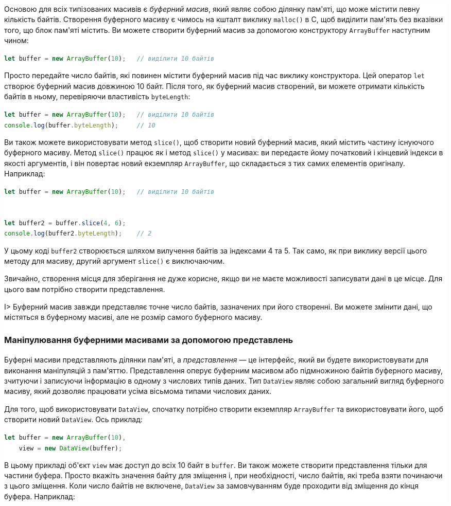Основою для всіх типізованих масивів є *буферний масив*, який являє собою ділянку пам'яті, що може містити певну кількість байтів. Створення буферного масиву є чимось на кшталт виклику `malloc()` в C, щоб виділити пам'ять без вказівки того, що блок пам'яті містить. Ви можете створити буферний масив за допомогою конструктору `ArrayBuffer` наступним чином:

```js
let buffer = new ArrayBuffer(10);   // виділити 10 байтів
```

Просто передайте число байтів, які повинен містити буферний масив під час виклику конструктора. Цей оператор `let` створює буферний масив довжиною 10 байт. Після того, як буферний масив створений, ви можете отримати кількість байтів в ньому, перевіряючи властивість `byteLength`:

```js
let buffer = new ArrayBuffer(10);   // виділити 10 байтів
console.log(buffer.byteLength);     // 10
```

Ви також можете використовувати метод `slice()`, щоб створити новий буферний масив, який містить частину існуючого буферного масиву. Метод `slice()` працює як і метод `slice()` у масивах: ви передаєте йому початковий і кінцевий індекси в якості аргументів, і він повертає новий екземпляр `ArrayBuffer`, що складається з тих самих елементів оригіналу. Наприклад:

```js
let buffer = new ArrayBuffer(10);   // виділити 10 байтів


let buffer2 = buffer.slice(4, 6);
console.log(buffer2.byteLength);    // 2
```

У цьому коді `buffer2` створюється шляхом вилучення байтів за індексами 4 та 5. Так само, як при виклику версії цього методу для масиву, другий аргумент `slice()` є виключаючим.

Звичайно, створення місця для зберігання не дуже корисне, якщо ви не маєте можливості записувати дані в це місце. Для цього вам потрібно створити представлення.

I> Буферний масив завжди представляє точне число байтів, зазначених при його створенні. Ви можете змінити дані, що містяться в буферному масиві, але не розмір самого буферного масиву.

### Маніпулювання буферними масивами за допомогою представлень

Буферні масиви представляють ділянки пам'яті, а *представлення* — це інтерфейс, який ви будете використовувати для виконання маніпуляцій з пам'яттю. Представлення оперує буферним масивом або підмножиною байтів буферного масиву, зчитуючи і записуючи інформацію в одному з числових типів даних. Тип `DataView` являє собою загальний вигляд буферного масиву, який дозволяє працювати усіма вісьмома типами числових даних.

Для того, щоб використовувати `DataView`, спочатку потрібно створити екземпляр `ArrayBuffer` та використовувати його, щоб створити новий `DataView`. Ось приклад:

```js
let buffer = new ArrayBuffer(10),
    view = new DataView(buffer);
```

В цьому прикладі об'єкт `view` має доступ до всіх 10 байт в `buffer`. Ви також можете створити представлення тільки для частини буфера. Просто вкажіть значення байту для зміщення і, при необхідності, число байтів, які треба взяти починаючи з цього зміщення. Коли число байтів не включене, `DataView` за замовчуванням буде проходити від зміщення до кінця буфера. Наприклад:
